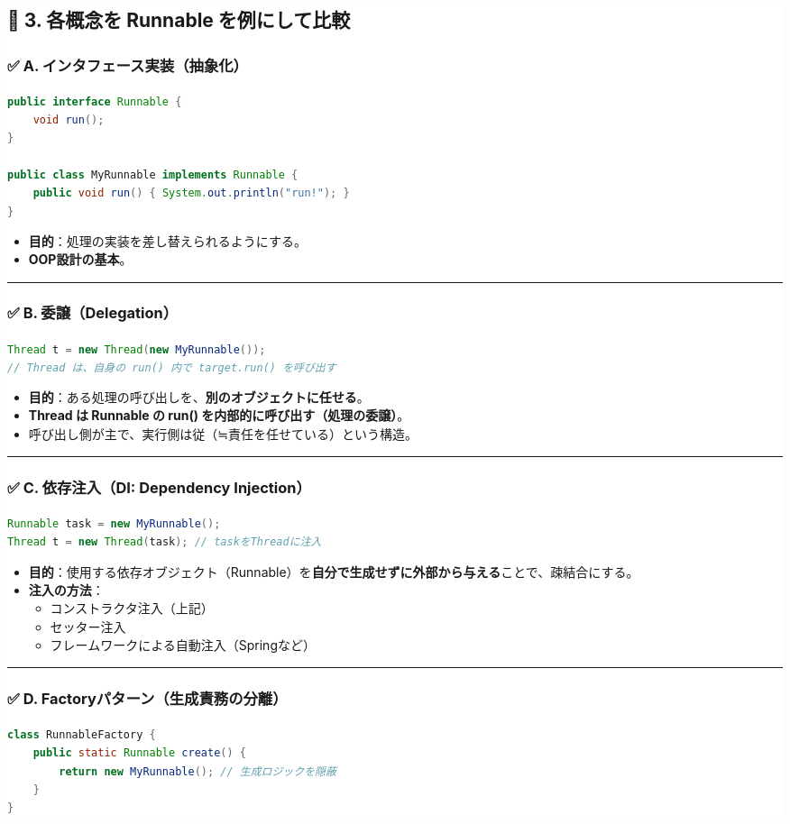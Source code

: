 
## 🔷 3. 各概念を Runnable を例にして比較

### ✅ A. インタフェース実装（抽象化）

```java
public interface Runnable {
    void run();
}

public class MyRunnable implements Runnable {
    public void run() { System.out.println("run!"); }
}
```

- **目的**：処理の実装を差し替えられるようにする。
- **OOP設計の基本**。

---

### ✅ B. 委譲（Delegation）

```java
Thread t = new Thread(new MyRunnable());
// Thread は、自身の run() 内で target.run() を呼び出す
```

- **目的**：ある処理の呼び出しを、**別のオブジェクトに任せる**。
- **Thread は Runnable の run() を内部的に呼び出す（処理の委譲）**。
- 呼び出し側が主で、実行側は従（≒責任を任せている）という構造。

---

### ✅ C. 依存注入（DI: Dependency Injection）

```java
Runnable task = new MyRunnable();
Thread t = new Thread(task); // taskをThreadに注入
```

- **目的**：使用する依存オブジェクト（Runnable）を**自分で生成せずに外部から与える**ことで、疎結合にする。
- **注入の方法**：
    - コンストラクタ注入（上記）
    - セッター注入
    - フレームワークによる自動注入（Springなど）

---

### ✅ D. Factoryパターン（生成責務の分離）

```java
class RunnableFactory {
    public static Runnable create() {
        return new MyRunnable(); // 生成ロジックを隠蔽
    }
}
```
